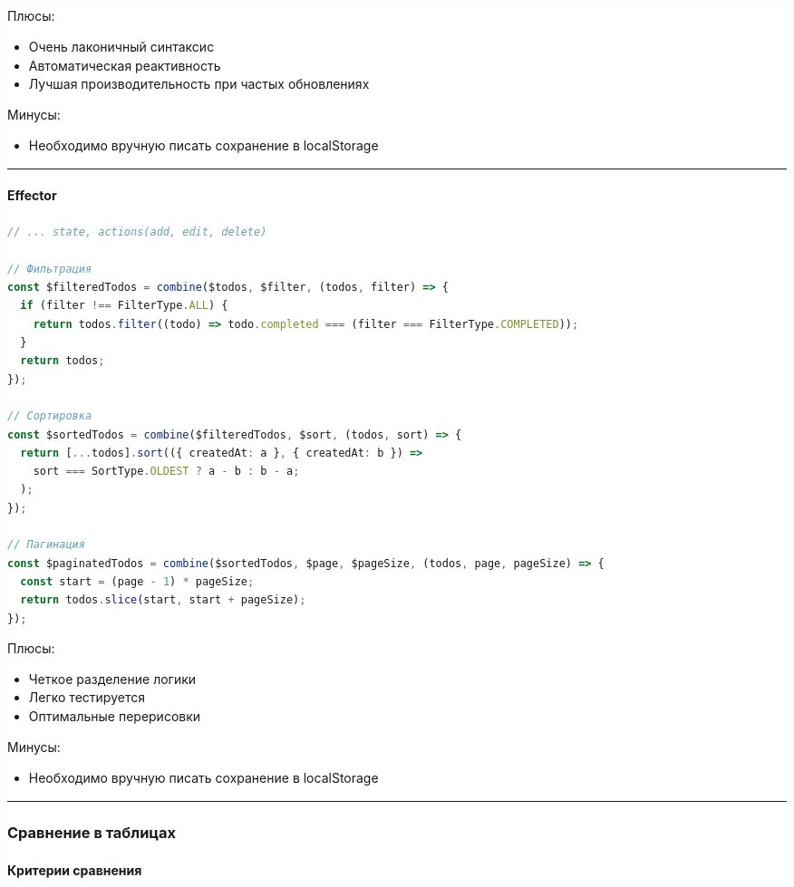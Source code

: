 ```ts
```

Плюсы:

- Очень лаконичный синтаксис
- Автоматическая реактивность
- Лучшая производительность при частых обновлениях

Минусы:

- Необходимо вручную писать сохранение в localStorage

---

#### **Effector**

```ts
// ... state, actions(add, edit, delete)

// Фильтрация
const $filteredTodos = combine($todos, $filter, (todos, filter) => {
  if (filter !== FilterType.ALL) {
    return todos.filter((todo) => todo.completed === (filter === FilterType.COMPLETED));
  }
  return todos;
});

// Сортировка
const $sortedTodos = combine($filteredTodos, $sort, (todos, sort) => {
  return [...todos].sort(({ createdAt: a }, { createdAt: b }) =>
    sort === SortType.OLDEST ? a - b : b - a;
  );
});

// Пагинация
const $paginatedTodos = combine($sortedTodos, $page, $pageSize, (todos, page, pageSize) => {
  const start = (page - 1) * pageSize;
  return todos.slice(start, start + pageSize);
});
```

Плюсы:

- Четкое разделение логики
- Легко тестируется
- Оптимальные перерисовки

Минусы:

- Необходимо вручную писать сохранение в localStorage

---

### Сравнение в таблицах

#### Критерии сравнения
